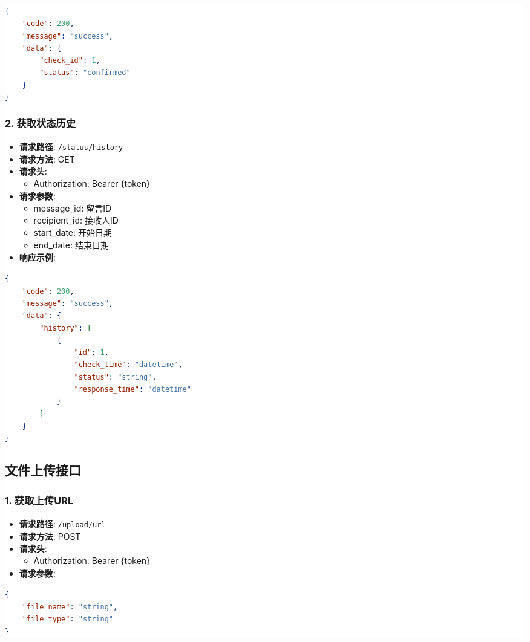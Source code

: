 ```json
{
    "code": 200,
    "message": "success",
    "data": {
        "check_id": 1,
        "status": "confirmed"
    }
}
```

### 2. 获取状态历史

- **请求路径**: `/status/history`
- **请求方法**: GET
- **请求头**:
  - Authorization: Bearer {token}
- **请求参数**:
  - message_id: 留言ID
  - recipient_id: 接收人ID
  - start_date: 开始日期
  - end_date: 结束日期
- **响应示例**:

```json
{
    "code": 200,
    "message": "success",
    "data": {
        "history": [
            {
                "id": 1,
                "check_time": "datetime",
                "status": "string",
                "response_time": "datetime"
            }
        ]
    }
}
```

## 文件上传接口

### 1. 获取上传URL

- **请求路径**: `/upload/url`
- **请求方法**: POST
- **请求头**:
  - Authorization: Bearer {token}
- **请求参数**:

```json
{
    "file_name": "string",
    "file_type": "string"
}
```
